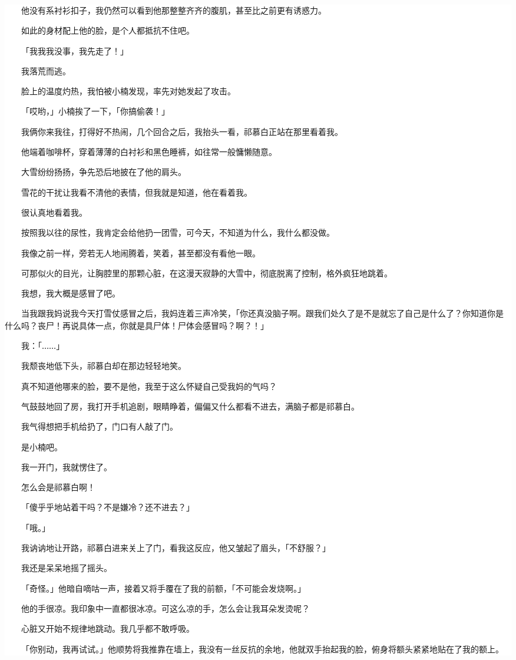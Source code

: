 &emsp;&emsp;他没有系衬衫扣子，我仍然可以看到他那整整齐齐的腹肌，甚至比之前更有诱惑力。  
  
&emsp;&emsp;如此的身材配上他的脸，是个人都抵抗不住吧。  
  
&emsp;&emsp;「我我我没事，我先走了！」  
  
&emsp;&emsp;我落荒而逃。  
  
&emsp;&emsp;脸上的温度灼热，我怕被小楠发现，率先对她发起了攻击。  
  
&emsp;&emsp;「哎哟，」小楠挨了一下，「你搞偷袭！」  
  
&emsp;&emsp;我俩你来我往，打得好不热闹，几个回合之后，我抬头一看，祁慕白正站在那里看着我。  
  
&emsp;&emsp;他端着咖啡杯，穿着薄薄的白衬衫和黑色睡裤，如往常一般慵懒随意。  
  
&emsp;&emsp;大雪纷纷扬扬，争先恐后地披在了他的肩头。  
  
&emsp;&emsp;雪花的干扰让我看不清他的表情，但我就是知道，他在看着我。  
  
&emsp;&emsp;很认真地看着我。  
  
&emsp;&emsp;按照我以往的尿性，我肯定会给他扔一团雪，可今天，不知道为什么，我什么都没做。  
  
&emsp;&emsp;我像之前一样，旁若无人地闹腾着，笑着，甚至都没有看他一眼。  
  
&emsp;&emsp;可那似火的目光，让胸腔里的那颗心脏，在这漫天寂静的大雪中，彻底脱离了控制，格外疯狂地跳着。  
  
&emsp;&emsp;我想，我大概是感冒了吧。  
  
&emsp;&emsp;当我跟我妈说我今天打雪仗感冒之后，我妈连着三声冷笑，「你还真没脑子啊。跟我们处久了是不是就忘了自己是什么了？你知道你是什么吗？丧尸！再说具体一点，你就是具尸体！尸体会感冒吗？啊？！」  
  
&emsp;&emsp;我：「……」  
  
&emsp;&emsp;我颓丧地低下头，祁慕白却在那边轻轻地笑。  
  
&emsp;&emsp;真不知道他哪来的脸，要不是他，我至于这么怀疑自己受我妈的气吗？  
  
&emsp;&emsp;气鼓鼓地回了房，我打开手机追剧，眼睛睁着，偏偏又什么都看不进去，满脑子都是祁慕白。  
  
&emsp;&emsp;我气得想把手机给扔了，门口有人敲了门。  
  
&emsp;&emsp;是小楠吧。  
  
&emsp;&emsp;我一开门，我就愣住了。  
  
&emsp;&emsp;怎么会是祁慕白啊！  
  
&emsp;&emsp;「傻乎乎地站着干吗？不是嫌冷？还不进去？」  
  
&emsp;&emsp;「哦。」  
  
&emsp;&emsp;我讷讷地让开路，祁慕白进来关上了门，看我这反应，他又皱起了眉头，「不舒服？」  
  
&emsp;&emsp;我还是呆呆地摇了摇头。  
  
&emsp;&emsp;「奇怪。」他暗自嘀咕一声，接着又将手覆在了我的前额，「不可能会发烧啊。」  
  
&emsp;&emsp;他的手很凉。我印象中一直都很冰凉。可这么凉的手，怎么会让我耳朵发烫呢？  
  
&emsp;&emsp;心脏又开始不规律地跳动。我几乎都不敢呼吸。  
  
&emsp;&emsp;「你别动，我再试试。」他顺势将我推靠在墙上，我没有一丝反抗的余地，他就双手抬起我的脸，俯身将额头紧紧地贴在了我的额上。  
  